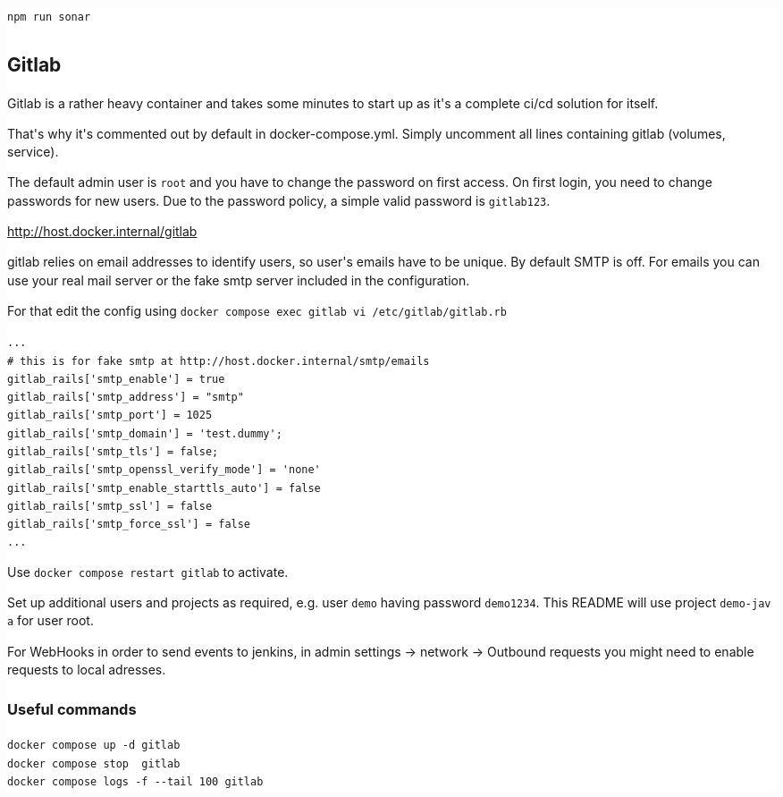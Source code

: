 ```
npm run sonar
```

## Gitlab

Gitlab is a rather heavy container and takes some minutes to start up as it's a complete ci/cd solution for itself.

That's why it's commented out by default in docker-compose.yml. Simply uncomment all lines containing gitlab (volumes, service).


The default admin user is `root` and you have to change the password on first access. On first login, you need to
change passwords for new users. Due to the password policy, a simple valid password is `gitlab123`.

http://host.docker.internal/gitlab

gitlab relies on email addresses to identify users, so user's emails have to be unique. By default SMTP is off.
For emails you can use your real mail server or the fake smtp server included in the configuration.

For that edit the config using `docker compose exec gitlab vi /etc/gitlab/gitlab.rb`

```
...
# this is for fake smtp at http://host.docker.internal/smtp/emails
gitlab_rails['smtp_enable'] = true
gitlab_rails['smtp_address'] = "smtp"
gitlab_rails['smtp_port'] = 1025
gitlab_rails['smtp_domain'] = 'test.dummy';
gitlab_rails['smtp_tls'] = false;
gitlab_rails['smtp_openssl_verify_mode'] = 'none'
gitlab_rails['smtp_enable_starttls_auto'] = false
gitlab_rails['smtp_ssl'] = false
gitlab_rails['smtp_force_ssl'] = false
...
```

Use `docker compose restart gitlab` to activate.


Set up additional users and projects as required, e.g. user `demo` having password `demo1234`.
This README will use project `demo-java` for user root.

For WebHooks in order to send events to jenkins, in admin settings -> network -> Outbound requests you might need to enable
requests to local adresses.


### Useful commands

```{r, engine='bash', count_lines}
docker compose up -d gitlab
docker compose stop  gitlab
docker compose logs -f --tail 100 gitlab    
```
